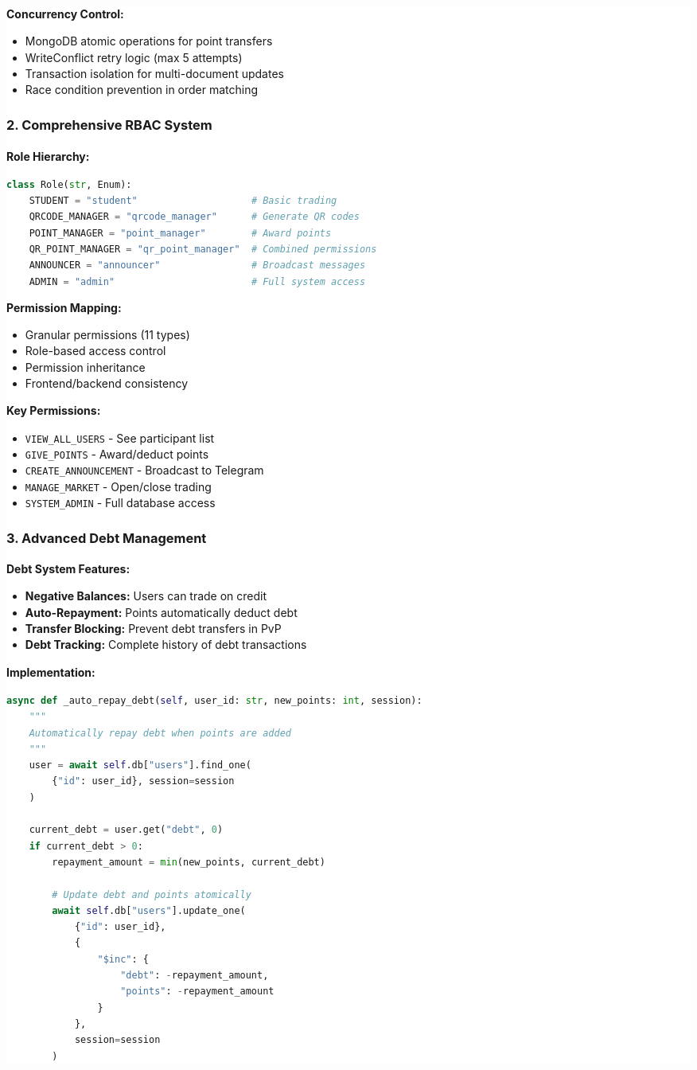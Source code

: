 **Concurrency Control:**
- MongoDB atomic operations for point transfers
- WriteConflict retry logic (max 5 attempts)
- Transaction isolation for multi-document updates
- Race condition prevention in order matching

### 2. Comprehensive RBAC System

**Role Hierarchy:**
```python
class Role(str, Enum):
    STUDENT = "student"                    # Basic trading
    QRCODE_MANAGER = "qrcode_manager"      # Generate QR codes
    POINT_MANAGER = "point_manager"        # Award points
    QR_POINT_MANAGER = "qr_point_manager"  # Combined permissions
    ANNOUNCER = "announcer"                # Broadcast messages
    ADMIN = "admin"                        # Full system access
```

**Permission Mapping:**
- Granular permissions (11 types)
- Role-based access control
- Permission inheritance
- Frontend/backend consistency

**Key Permissions:**
- `VIEW_ALL_USERS` - See participant list
- `GIVE_POINTS` - Award/deduct points
- `CREATE_ANNOUNCEMENT` - Broadcast to Telegram
- `MANAGE_MARKET` - Open/close trading
- `SYSTEM_ADMIN` - Full database access

### 3. Advanced Debt Management

**Debt System Features:**
- **Negative Balances:** Users can trade on credit
- **Auto-Repayment:** Points automatically deduct debt
- **Transfer Blocking:** Prevent debt transfers in PvP
- **Debt Tracking:** Complete history of debt transactions

**Implementation:**
```python
async def _auto_repay_debt(self, user_id: str, new_points: int, session):
    """
    Automatically repay debt when points are added
    """
    user = await self.db["users"].find_one(
        {"id": user_id}, session=session
    )

    current_debt = user.get("debt", 0)
    if current_debt > 0:
        repayment_amount = min(new_points, current_debt)

        # Update debt and points atomically
        await self.db["users"].update_one(
            {"id": user_id},
            {
                "$inc": {
                    "debt": -repayment_amount,
                    "points": -repayment_amount
                }
            },
            session=session
        )
```
